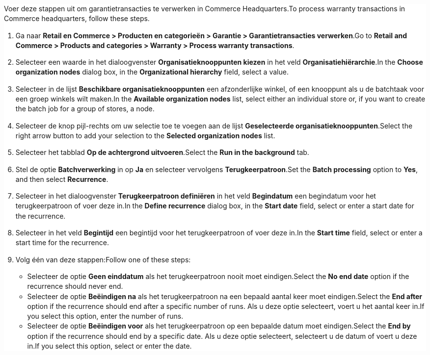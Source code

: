 <span data-ttu-id="e5f37-249">Voer deze stappen uit om garantietransacties te verwerken in Commerce Headquarters.</span><span class="sxs-lookup"><span data-stu-id="e5f37-249">To process warranty transactions in Commerce headquarters, follow these steps.</span></span>

1. <span data-ttu-id="e5f37-250">Ga naar **Retail en Commerce \> Producten en categorieën \> Garantie \> Garantietransacties verwerken**.</span><span class="sxs-lookup"><span data-stu-id="e5f37-250">Go to **Retail and Commerce \> Products and categories \> Warranty \> Process warranty transactions**.</span></span>
1. <span data-ttu-id="e5f37-251">Selecteer een waarde in het dialoogvenster **Organisatieknooppunten kiezen** in het veld **Organisatiehiërarchie**.</span><span class="sxs-lookup"><span data-stu-id="e5f37-251">In the **Choose organization nodes** dialog box, in the **Organizational hierarchy** field, select a value.</span></span>
1. <span data-ttu-id="e5f37-252">Selecteer in de lijst **Beschikbare organisatieknooppunten** een afzonderlijke winkel, of een knooppunt als u de batchtaak voor een groep winkels wilt maken.</span><span class="sxs-lookup"><span data-stu-id="e5f37-252">In the **Available organization nodes** list, select either an individual store or, if you want to create the batch job for a group of stores, a node.</span></span>
1. <span data-ttu-id="e5f37-253">Selecteer de knop pijl-rechts om uw selectie toe te voegen aan de lijst **Geselecteerde organisatieknooppunten**.</span><span class="sxs-lookup"><span data-stu-id="e5f37-253">Select the right arrow button to add your selection to the **Selected organization nodes** list.</span></span>
1. <span data-ttu-id="e5f37-254">Selecteer het tabblad **Op de achtergrond uitvoeren**.</span><span class="sxs-lookup"><span data-stu-id="e5f37-254">Select the **Run in the background** tab.</span></span>
1. <span data-ttu-id="e5f37-255">Stel de optie **Batchverwerking** in op **Ja** en selecteer vervolgens **Terugkeerpatroon**.</span><span class="sxs-lookup"><span data-stu-id="e5f37-255">Set the **Batch processing** option to **Yes**, and then select **Recurrence**.</span></span>
1. <span data-ttu-id="e5f37-256">Selecteer in het dialoogvenster **Terugkeerpatroon definiëren** in het veld **Begindatum** een begindatum voor het terugkeerpatroon of voer deze in.</span><span class="sxs-lookup"><span data-stu-id="e5f37-256">In the **Define recurrence** dialog box, in the **Start date** field, select or enter a start date for the recurrence.</span></span>
1. <span data-ttu-id="e5f37-257">Selecteer in het veld **Begintijd** een begintijd voor het terugkeerpatroon of voer deze in.</span><span class="sxs-lookup"><span data-stu-id="e5f37-257">In the **Start time** field, select or enter a start time for the recurrence.</span></span>
1. <span data-ttu-id="e5f37-258">Volg één van deze stappen:</span><span class="sxs-lookup"><span data-stu-id="e5f37-258">Follow one of these steps:</span></span>

    - <span data-ttu-id="e5f37-259">Selecteer de optie **Geen einddatum** als het terugkeerpatroon nooit moet eindigen.</span><span class="sxs-lookup"><span data-stu-id="e5f37-259">Select the **No end date** option if the recurrence should never end.</span></span>
    - <span data-ttu-id="e5f37-260">Selecteer de optie **Beëindigen na** als het terugkeerpatroon na een bepaald aantal keer moet eindigen.</span><span class="sxs-lookup"><span data-stu-id="e5f37-260">Select the **End after** option if the recurrence should end after a specific number of runs.</span></span> <span data-ttu-id="e5f37-261">Als u deze optie selecteert, voert u het aantal keer in.</span><span class="sxs-lookup"><span data-stu-id="e5f37-261">If you select this option, enter the number of runs.</span></span>
    - <span data-ttu-id="e5f37-262">Selecteer de optie **Beëindigen voor** als het terugkeerpatroon op een bepaalde datum moet eindigen.</span><span class="sxs-lookup"><span data-stu-id="e5f37-262">Select the **End by** option if the recurrence should end by a specific date.</span></span> <span data-ttu-id="e5f37-263">Als u deze optie selecteert, selecteert u de datum of voert u deze in.</span><span class="sxs-lookup"><span data-stu-id="e5f37-263">If you select this option, select or enter the date.</span></span>
